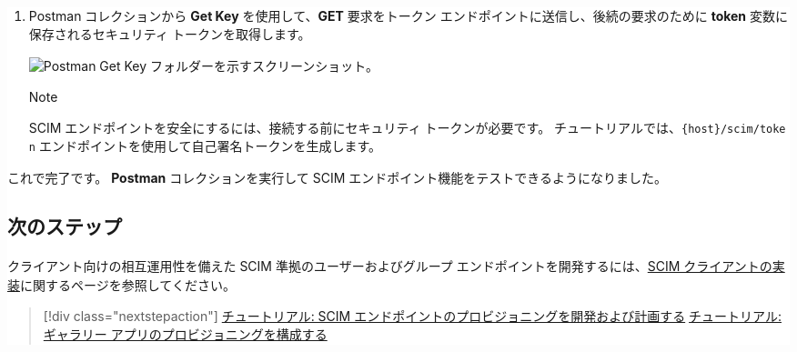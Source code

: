 1. Postman コレクションから **Get Key** を使用して、**GET** 要求をトークン エンドポイントに送信し、後続の要求のために **token** 変数に保存されるセキュリティ トークンを取得します。

   ![Postman Get Key フォルダーを示すスクリーンショット。](media/use-scim-to-build-users-and-groups-endpoints/postman-get-key.png)

   > [!NOTE]
   > SCIM エンドポイントを安全にするには、接続する前にセキュリティ トークンが必要です。 チュートリアルでは、`{host}/scim/token` エンドポイントを使用して自己署名トークンを生成します。

これで完了です。 **Postman** コレクションを実行して SCIM エンドポイント機能をテストできるようになりました。

## <a name="next-steps"></a>次のステップ

クライアント向けの相互運用性を備えた SCIM 準拠のユーザーおよびグループ エンドポイントを開発するには、[SCIM クライアントの実装](http://www.simplecloud.info/#Implementations2)に関するページを参照してください。

> [!div class="nextstepaction"]
> [チュートリアル: SCIM エンドポイントのプロビジョニングを開発および計画する](use-scim-to-provision-users-and-groups.md)
> [チュートリアル: ギャラリー アプリのプロビジョニングを構成する](configure-automatic-user-provisioning-portal.md)